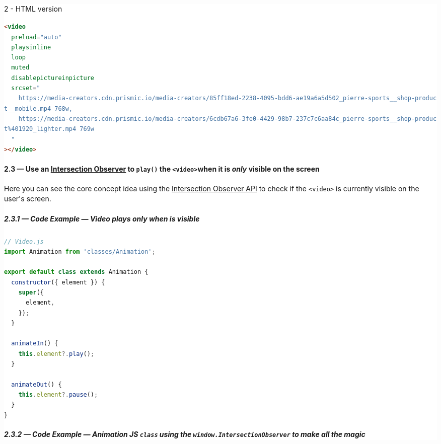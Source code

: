 2 - HTML version

```html
<video
  preload="auto"
  playsinline
  loop
  muted
  disablepictureinpicture
  srcset="
    https://media-creators.cdn.prismic.io/media-creators/85ff18ed-2238-4095-bdd6-ae19a6a5d502_pierre-sports__shop-product__mobile.mp4 768w, 
    https://media-creators.cdn.prismic.io/media-creators/6cdb67a6-3fe0-4429-98b7-237c7c6aa84c_pierre-sports__shop-product%401920_lighter.mp4 769w
  "
></video>
```

#### 2.3 — Use an [Intersection Observer](https://developer.mozilla.org/en-US/docs/Web/API/Intersection_Observer_API) to `play()` the `<video>`when it is _only_ visible on the screen

Here you can see the core concept idea using the [Intersection Observer API](https://developer.mozilla.org/en-US/docs/Web/API/Intersection_Observer_API) to check if the `<video>` is currently visible on the user's screen.

##### 2.3.1 — Code Example — Video plays only when is visible

```js
// Video.js
import Animation from 'classes/Animation';

export default class extends Animation {
  constructor({ element }) {
    super({
      element,
    });
  }

  animateIn() {
    this.element?.play();
  }

  animateOut() {
    this.element?.pause();
  }
}
```

##### 2.3.2 — Code Example — Animation JS `class` using the `window.IntersectionObserver` to make all the magic
